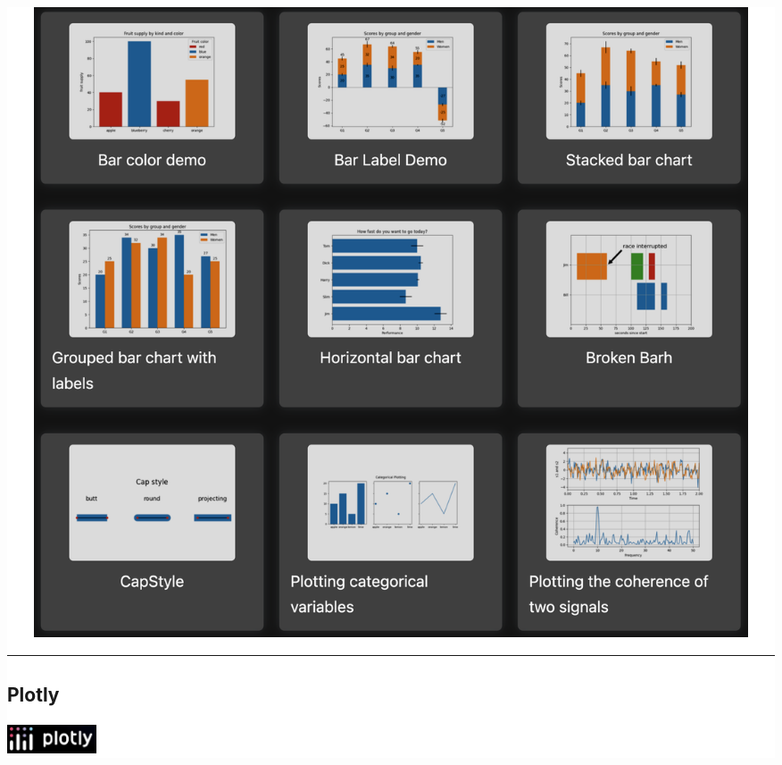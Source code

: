 <p style="text-align: center">
  <img  src="Media/Matplotlib-Examples.png" width="800" alt="Matplotlib-Examples">
</p>

---

## Plotly

<p style="text-align: left">
  <img  src="Media/Plotly-Icon.png" width="100" alt="Plotly-Icon">
</p>
